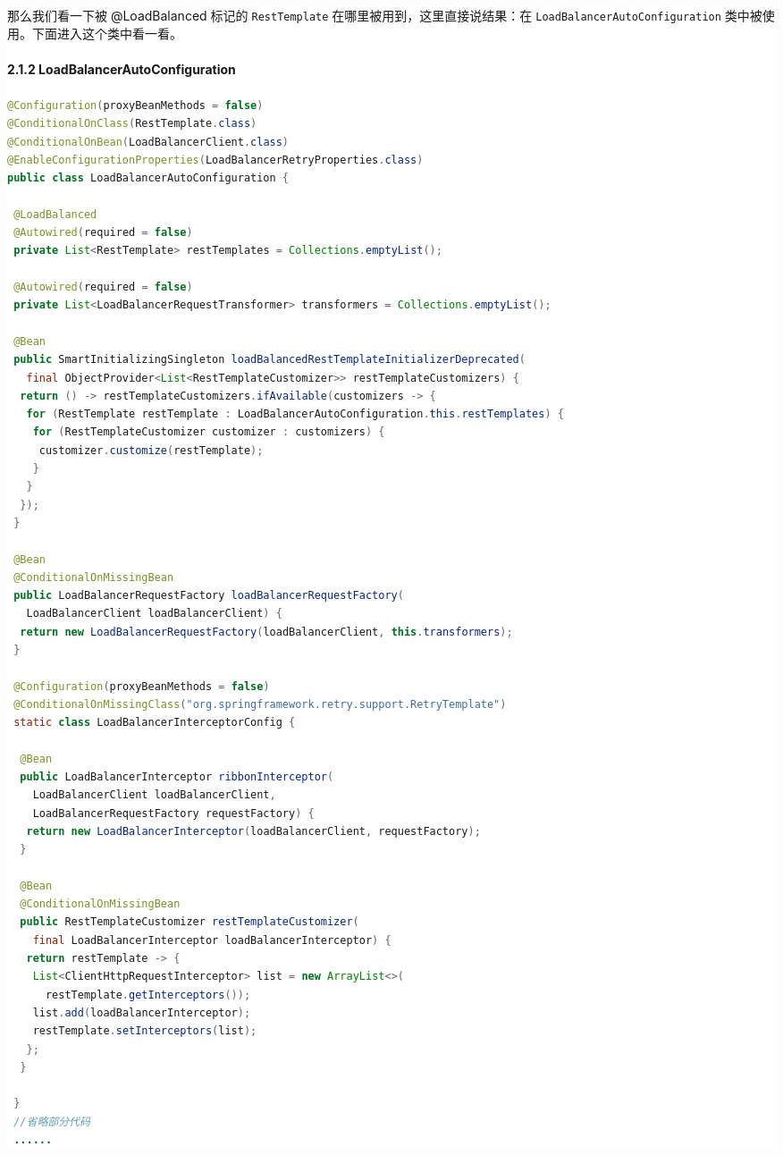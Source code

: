 那么我们看一下被 @LoadBalanced 标记的 `RestTemplate` 在哪里被用到，这里直接说结果：在 `LoadBalancerAutoConfiguration` 类中被使用。下面进入这个类中看一看。

#### 2.1.2 LoadBalancerAutoConfiguration

```java
@Configuration(proxyBeanMethods = false)
@ConditionalOnClass(RestTemplate.class)
@ConditionalOnBean(LoadBalancerClient.class)
@EnableConfigurationProperties(LoadBalancerRetryProperties.class)
public class LoadBalancerAutoConfiguration {

 @LoadBalanced
 @Autowired(required = false)
 private List<RestTemplate> restTemplates = Collections.emptyList();

 @Autowired(required = false)
 private List<LoadBalancerRequestTransformer> transformers = Collections.emptyList();

 @Bean
 public SmartInitializingSingleton loadBalancedRestTemplateInitializerDeprecated(
   final ObjectProvider<List<RestTemplateCustomizer>> restTemplateCustomizers) {
  return () -> restTemplateCustomizers.ifAvailable(customizers -> {
   for (RestTemplate restTemplate : LoadBalancerAutoConfiguration.this.restTemplates) {
    for (RestTemplateCustomizer customizer : customizers) {
     customizer.customize(restTemplate);
    }
   }
  });
 }

 @Bean
 @ConditionalOnMissingBean
 public LoadBalancerRequestFactory loadBalancerRequestFactory(
   LoadBalancerClient loadBalancerClient) {
  return new LoadBalancerRequestFactory(loadBalancerClient, this.transformers);
 }

 @Configuration(proxyBeanMethods = false)
 @ConditionalOnMissingClass("org.springframework.retry.support.RetryTemplate")
 static class LoadBalancerInterceptorConfig {

  @Bean
  public LoadBalancerInterceptor ribbonInterceptor(
    LoadBalancerClient loadBalancerClient,
    LoadBalancerRequestFactory requestFactory) {
   return new LoadBalancerInterceptor(loadBalancerClient, requestFactory);
  }

  @Bean
  @ConditionalOnMissingBean
  public RestTemplateCustomizer restTemplateCustomizer(
    final LoadBalancerInterceptor loadBalancerInterceptor) {
   return restTemplate -> {
    List<ClientHttpRequestInterceptor> list = new ArrayList<>(
      restTemplate.getInterceptors());
    list.add(loadBalancerInterceptor);
    restTemplate.setInterceptors(list);
   };
  }

 }
 //省略部分代码
 ......
```